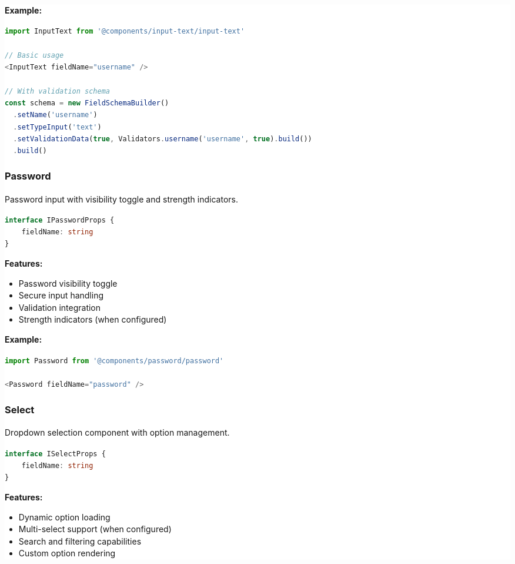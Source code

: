 **Example:**

```typescript
import InputText from '@components/input-text/input-text'

// Basic usage
<InputText fieldName="username" />

// With validation schema
const schema = new FieldSchemaBuilder()
  .setName('username')
  .setTypeInput('text')
  .setValidationData(true, Validators.username('username', true).build())
  .build()
```

### Password

Password input with visibility toggle and strength indicators.

```typescript
interface IPasswordProps {
    fieldName: string
}
```

**Features:**

- Password visibility toggle
- Secure input handling
- Validation integration
- Strength indicators (when configured)

**Example:**

```typescript
import Password from '@components/password/password'

<Password fieldName="password" />
```

### Select

Dropdown selection component with option management.

```typescript
interface ISelectProps {
    fieldName: string
}
```

**Features:**

- Dynamic option loading
- Multi-select support (when configured)
- Search and filtering capabilities
- Custom option rendering
